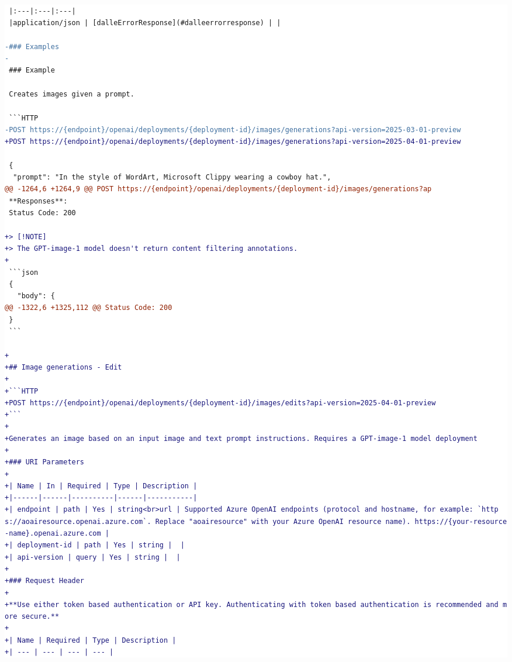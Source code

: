 ````diff
 |:---|:---|:---|
 |application/json | [dalleErrorResponse](#dalleerrorresponse) | |
 
-### Examples
-
 ### Example
 
 Creates images given a prompt.
 
 ```HTTP
-POST https://{endpoint}/openai/deployments/{deployment-id}/images/generations?api-version=2025-03-01-preview
+POST https://{endpoint}/openai/deployments/{deployment-id}/images/generations?api-version=2025-04-01-preview
 
 {
  "prompt": "In the style of WordArt, Microsoft Clippy wearing a cowboy hat.",
@@ -1264,6 +1264,9 @@ POST https://{endpoint}/openai/deployments/{deployment-id}/images/generations?ap
 **Responses**:
 Status Code: 200
 
+> [!NOTE]
+> The GPT-image-1 model doesn't return content filtering annotations.
+
 ```json
 {
   "body": {
@@ -1322,6 +1325,112 @@ Status Code: 200
 }
 ```
 
+
+## Image generations - Edit
+
+```HTTP
+POST https://{endpoint}/openai/deployments/{deployment-id}/images/edits?api-version=2025-04-01-preview
+```
+
+Generates an image based on an input image and text prompt instructions. Requires a GPT-image-1 model deployment
+
+### URI Parameters
+
+| Name | In | Required | Type | Description |
+|------|------|----------|------|-----------|
+| endpoint | path | Yes | string<br>url | Supported Azure OpenAI endpoints (protocol and hostname, for example: `https://aoairesource.openai.azure.com`. Replace "aoairesource" with your Azure OpenAI resource name). https://{your-resource-name}.openai.azure.com |
+| deployment-id | path | Yes | string |  |
+| api-version | query | Yes | string |  |
+
+### Request Header
+
+**Use either token based authentication or API key. Authenticating with token based authentication is recommended and more secure.**
+
+| Name | Required | Type | Description |
+| --- | --- | --- | --- |
````